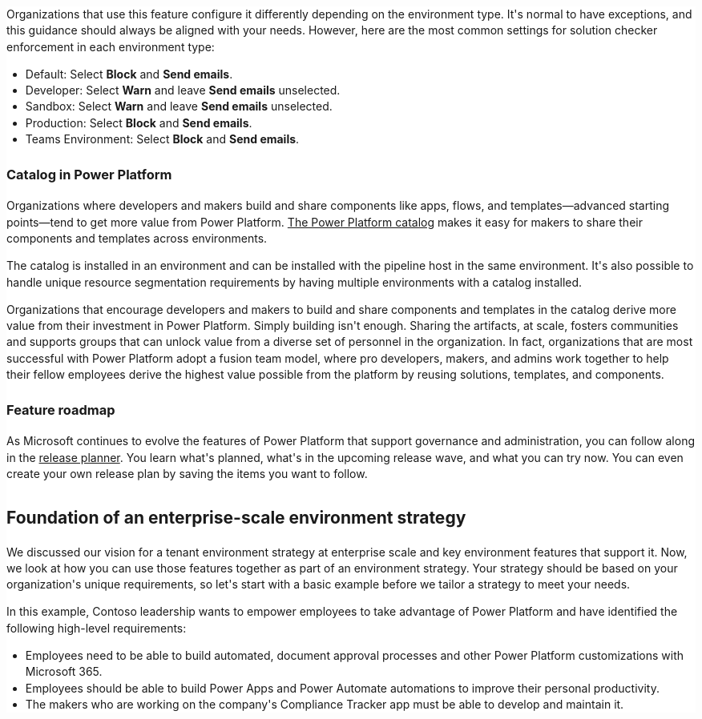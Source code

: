 Organizations that use this feature configure it differently depending on the environment type. It's normal to have exceptions, and this guidance should always be aligned with your needs. However, here are the most common settings for solution checker enforcement in each environment type:

- Default: Select **Block** and **Send emails**.
- Developer: Select **Warn** and leave **Send emails** unselected.
- Sandbox: Select **Warn** and leave **Send emails** unselected.
- Production: Select **Block** and **Send emails**.
- Teams Environment: Select **Block** and **Send emails**.

### Catalog in Power Platform

Organizations where developers and makers build and share components like apps, flows, and templates—advanced starting points—tend to get more value from Power Platform. [The Power Platform catalog](/power-apps/maker/data-platform/catalog-overview) makes it easy for makers to share their components and templates across environments.

The catalog is installed in an environment and can be installed with the pipeline host in the same environment. It's also possible to handle unique resource segmentation requirements by having multiple environments with a catalog installed.

Organizations that encourage developers and makers to build and share components and templates in the catalog derive more value from their investment in Power Platform. Simply building isn't enough. Sharing the artifacts, at scale, fosters communities and supports groups that can unlock value from a diverse set of personnel in the organization. In fact, organizations that are most successful with Power Platform adopt a fusion team model, where pro developers, makers, and admins work together to help their fellow employees derive the highest value possible from the platform by reusing solutions, templates, and components.

### Feature roadmap

As Microsoft continues to evolve the features of Power Platform that support governance and administration, you can follow along in the [release planner](https://releaseplans.microsoft.com/en-US/?app=Governance+and+administration). You learn what's planned, what's in the upcoming release wave, and what you can try now. You can even create your own release plan by saving the items you want to follow.

## Foundation of an enterprise-scale environment strategy

We discussed our vision for a tenant environment strategy at enterprise scale and key environment features that support it. Now, we look at how you can use those features together as part of an environment strategy. Your strategy should be based on your organization's unique requirements, so let's start with a basic example before we tailor a strategy to meet your needs.

In this example, Contoso leadership wants to empower employees to take advantage of Power Platform and have identified the following high-level requirements:

- Employees need to be able to build automated, document approval processes and other Power Platform customizations with Microsoft 365.
- Employees should be able to build Power Apps and Power Automate automations to improve their personal productivity.
- The makers who are working on the company's Compliance Tracker app must be able to develop and maintain it.
